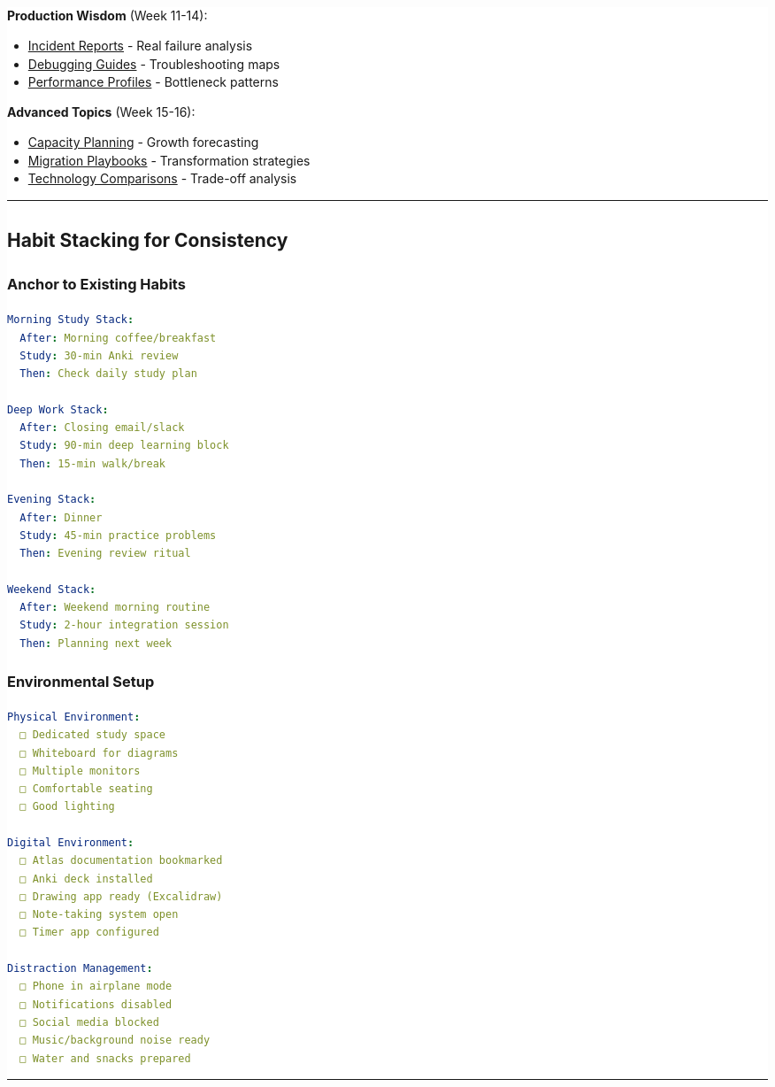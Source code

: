 **Production Wisdom** (Week 11-14):
- [Incident Reports](../site/docs/incidents/) - Real failure analysis
- [Debugging Guides](../site/docs/debugging/) - Troubleshooting maps
- [Performance Profiles](../site/docs/performance/) - Bottleneck patterns

**Advanced Topics** (Week 15-16):
- [Capacity Planning](../site/docs/capacity/) - Growth forecasting
- [Migration Playbooks](../site/docs/migrations/) - Transformation strategies
- [Technology Comparisons](../site/docs/comparisons/) - Trade-off analysis

---

## Habit Stacking for Consistency

### Anchor to Existing Habits

```yaml
Morning Study Stack:
  After: Morning coffee/breakfast
  Study: 30-min Anki review
  Then: Check daily study plan

Deep Work Stack:
  After: Closing email/slack
  Study: 90-min deep learning block
  Then: 15-min walk/break

Evening Stack:
  After: Dinner
  Study: 45-min practice problems
  Then: Evening review ritual

Weekend Stack:
  After: Weekend morning routine
  Study: 2-hour integration session
  Then: Planning next week
```

### Environmental Setup

```yaml
Physical Environment:
  □ Dedicated study space
  □ Whiteboard for diagrams
  □ Multiple monitors
  □ Comfortable seating
  □ Good lighting

Digital Environment:
  □ Atlas documentation bookmarked
  □ Anki deck installed
  □ Drawing app ready (Excalidraw)
  □ Note-taking system open
  □ Timer app configured

Distraction Management:
  □ Phone in airplane mode
  □ Notifications disabled
  □ Social media blocked
  □ Music/background noise ready
  □ Water and snacks prepared
```

---